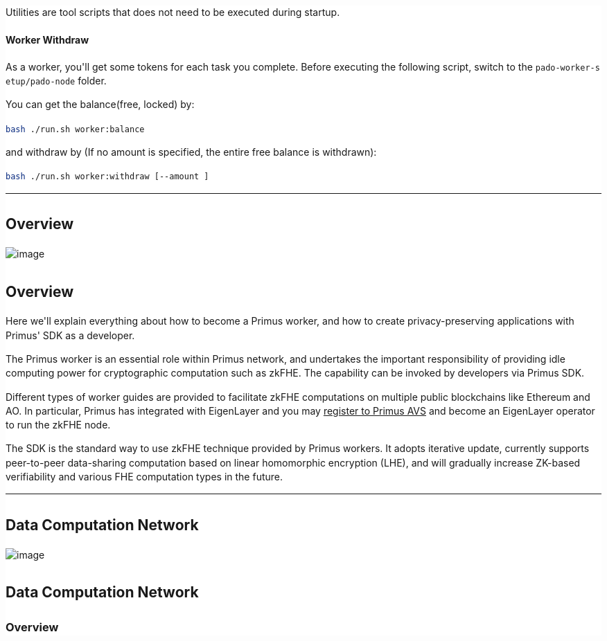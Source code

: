 Utilities are tool scripts that does not need to be executed during startup.

#### Worker Withdraw

As a worker, you'll get some tokens for each task you complete. Before executing the following script, switch to the `pado-worker-setup/pado-node` folder.

You can get the balance(free, locked) by:

```sh
bash ./run.sh worker:balance
```

and withdraw by (If no amount is specified, the entire free balance is withdrawn):

```sh
bash ./run.sh worker:withdraw [--amount ]
```

---

## Overview

![image](../../pics/Banner-5.png)

## Overview

Here we'll explain everything about how to become a Primus worker, and how to create privacy-preserving applications with Primus' SDK as a developer.

The Primus worker is an essential role within Primus network, and undertakes the important responsibility of providing idle computing power for cryptographic computation such as zkFHE. The capability can be invoked by developers via Primus SDK.

Different types of worker guides are provided to facilitate zkFHE computations on multiple public blockchains like Ethereum and AO. In particular, Primus has integrated with EigenLayer and you may [register to Primus AVS](/data-computation/build-with-primus/for-workers/eigenlayer-operator-guides)  and become an EigenLayer operator to run the zkFHE node.

The SDK is the standard way to use zkFHE technique provided by Primus workers. It adopts iterative update, currently supports peer-to-peer data-sharing computation based on linear homomorphic encryption (LHE), and will gradually increase ZK-based verifiability and various FHE computation types in the future.

---

## Data Computation Network

![image](../pics/Banner-5.png)

## Data Computation Network

### Overview

